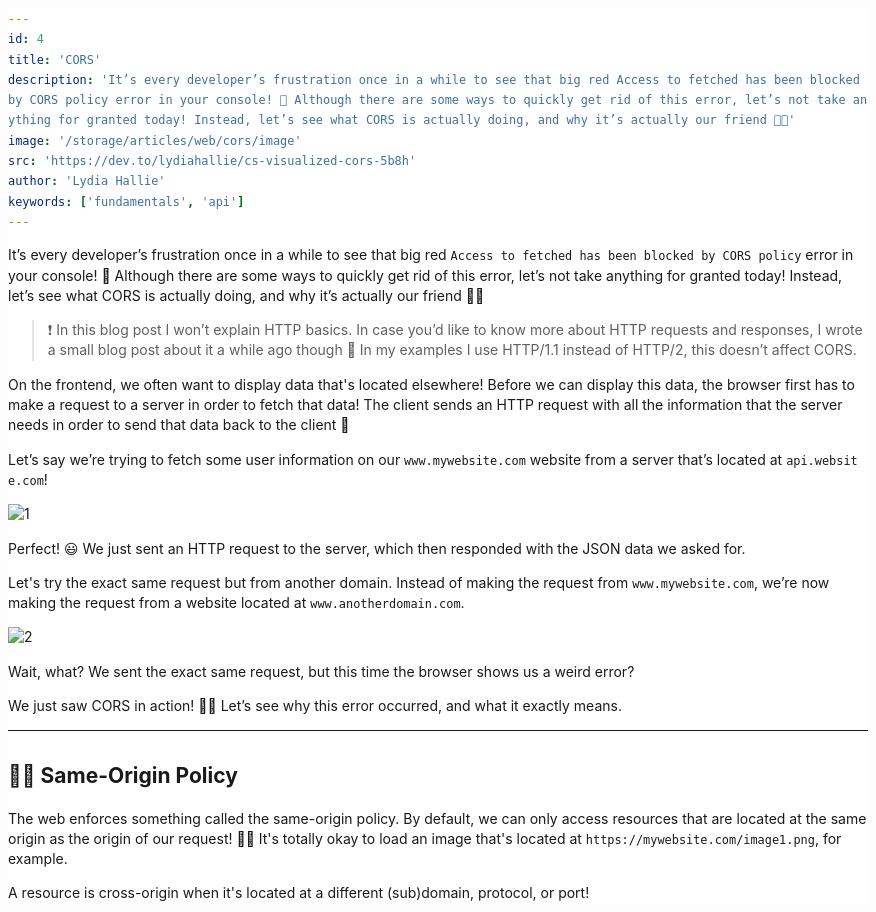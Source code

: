 ```yaml
---
id: 4
title: 'CORS'
description: 'It’s every developer’s frustration once in a while to see that big red Access to fetched has been blocked by CORS policy error in your console! 😬 Although there are some ways to quickly get rid of this error, let’s not take anything for granted today! Instead, let’s see what CORS is actually doing, and why it’s actually our friend 👏🏼'
image: '/storage/articles/web/cors/image'
src: 'https://dev.to/lydiahallie/cs-visualized-cors-5b8h'
author: 'Lydia Hallie'
keywords: ['fundamentals', 'api']
---
```


It’s every developer’s frustration once in a while to see that big red `Access to fetched has been blocked by CORS policy` error in your console! 😬 Although there are some ways to quickly get rid of this error, let’s not take anything for granted today! Instead, let’s see what CORS is actually doing, and why it’s actually our friend 👏🏼

> ❗️ In this blog post I won’t explain HTTP basics. In case you’d like to know more about HTTP requests and responses, I wrote a small blog post about it a while ago though 🙂 In my examples I use HTTP/1.1 instead of HTTP/2, this doesn’t affect CORS.

On the frontend, we often want to display data that's located elsewhere! Before we can display this data, the browser first has to make a request to a server in order to fetch that data! The client sends an HTTP request with all the information that the server needs in order to send that data back to the client 🙂

Let’s say we’re trying to fetch some user information on our `www.mywebsite.com` website from a server that’s located at `api.website.com`!

![1](/storage/articles/web/cors/1)

Perfect! 😃 We just sent an HTTP request to the server, which then responded with the JSON data we asked for.

Let's try the exact same request but from another domain. Instead of making the request from `www.mywebsite.com`, we’re now making the request from a website located at `www.anotherdomain.com`.

![2](/storage/articles/web/cors/2)

Wait, what? We sent the exact same request, but this time the browser shows us a weird error?

We just saw CORS in action! 💪🏼 Let’s see why this error occurred, and what it exactly means.

<hr>

## ✋🏼 Same-Origin Policy

The web enforces something called the same-origin policy. By default, we can only access resources that are located at the same origin as the origin of our request! 💪🏼 It's totally okay to load an image that's located at `https://mywebsite.com/image1.png`, for example.

A resource is cross-origin when it's located at a different (sub)domain, protocol, or port!
